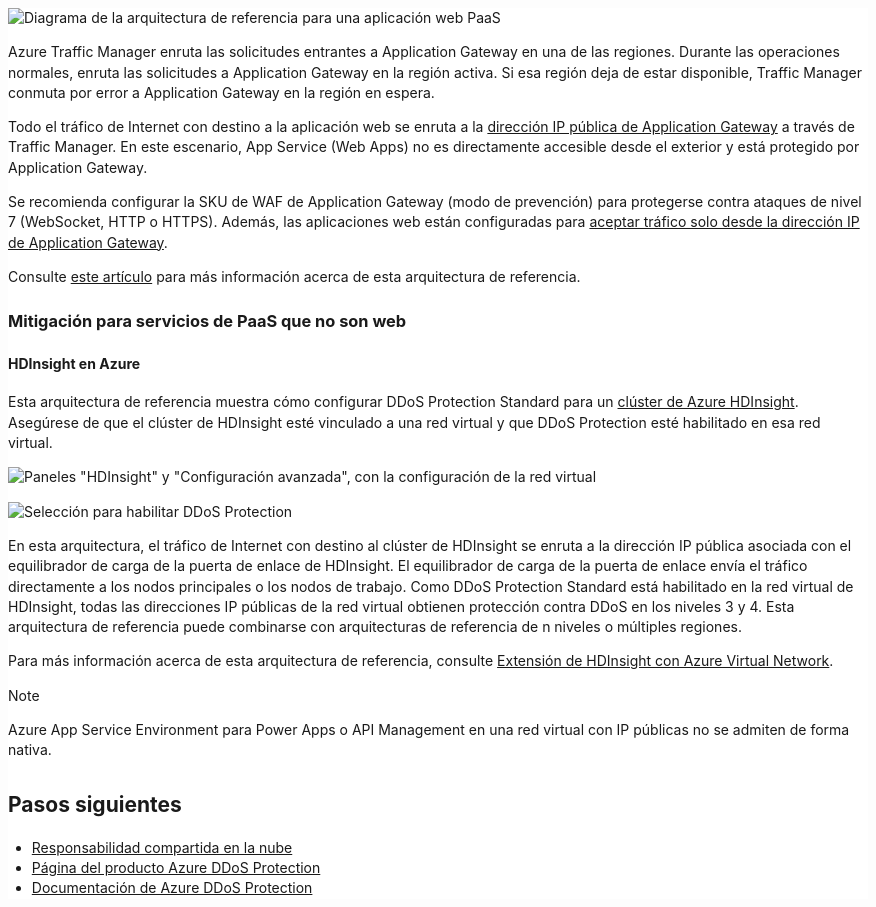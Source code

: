 ![Diagrama de la arquitectura de referencia para una aplicación web PaaS](./media/ddos-best-practices/image11.png)

Azure Traffic Manager enruta las solicitudes entrantes a Application Gateway en una de las regiones. Durante las operaciones normales, enruta las solicitudes a Application Gateway en la región activa. Si esa región deja de estar disponible, Traffic Manager conmuta por error a Application Gateway en la región en espera.

Todo el tráfico de Internet con destino a la aplicación web se enruta a la [dirección IP pública de Application Gateway](../../application-gateway/application-gateway-web-app-overview.md) a través de Traffic Manager. En este escenario, App Service (Web Apps) no es directamente accesible desde el exterior y está protegido por Application Gateway. 

Se recomienda configurar la SKU de WAF de Application Gateway (modo de prevención) para protegerse contra ataques de nivel 7 (WebSocket, HTTP o HTTPS). Además, las aplicaciones web están configuradas para [aceptar tráfico solo desde la dirección IP de Application Gateway](https://azure.microsoft.com/blog/ip-and-domain-restrictions-for-windows-azure-web-sites/).

Consulte [este artículo](/azure/architecture/reference-architectures/app-service-web-app/multi-region) para más información acerca de esta arquitectura de referencia.

### <a name="mitigation-for-non-web-paas-services"></a>Mitigación para servicios de PaaS que no son web

#### <a name="hdinsight-on-azure"></a>HDInsight en Azure

Esta arquitectura de referencia muestra cómo configurar DDoS Protection Standard para un [clúster de Azure HDInsight](../../hdinsight/index.yml). Asegúrese de que el clúster de HDInsight esté vinculado a una red virtual y que DDoS Protection esté habilitado en esa red virtual.

![Paneles "HDInsight" y "Configuración avanzada", con la configuración de la red virtual](./media/ddos-best-practices/image12.png)

![Selección para habilitar DDoS Protection](./media/ddos-best-practices/image13.png)

En esta arquitectura, el tráfico de Internet con destino al clúster de HDInsight se enruta a la dirección IP pública asociada con el equilibrador de carga de la puerta de enlace de HDInsight. El equilibrador de carga de la puerta de enlace envía el tráfico directamente a los nodos principales o los nodos de trabajo. Como DDoS Protection Standard está habilitado en la red virtual de HDInsight, todas las direcciones IP públicas de la red virtual obtienen protección contra DDoS en los niveles 3 y 4. Esta arquitectura de referencia puede combinarse con arquitecturas de referencia de n niveles o múltiples regiones.

Para más información acerca de esta arquitectura de referencia, consulte [Extensión de HDInsight con Azure Virtual Network](../../hdinsight/hdinsight-plan-virtual-network-deployment.md?toc=%2fazure%2fvirtual-network%2ftoc.json).


> [!NOTE]
> Azure App Service Environment para Power Apps o API Management en una red virtual con IP públicas no se admiten de forma nativa.

## <a name="next-steps"></a>Pasos siguientes

* [Responsabilidad compartida en la nube](shared-responsibility.md)
* [Página del producto Azure DDoS Protection](https://azure.microsoft.com/services/ddos-protection/)
* [Documentación de Azure DDoS Protection](../../ddos-protection/ddos-protection-overview.md)